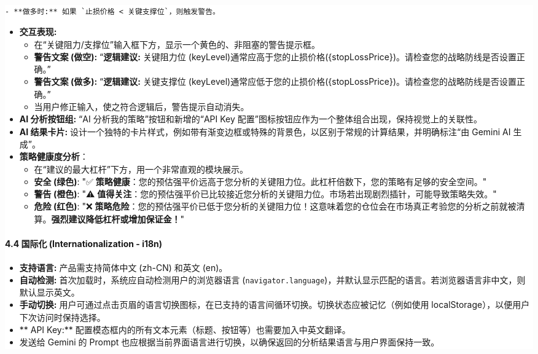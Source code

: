     - **做多时:** 如果 `止损价格 < 关键支撑位`，则触发警告。
  - **交互表现:**
    - 在“关键阻力/支撑位”输入框下方，显示一个黄色的、非阻塞的警告提示框。
    - **警告文案 (做空):** “**逻辑建议:** 关键阻力位 (keyLevel)通常应高于您的止损价格({stopLossPrice})。请检查您的战略防线是否设置正确。”
    - **警告文案 (做多):** “**逻辑建议:** 关键支撑位 (keyLevel)通常应低于您的止损价格({stopLossPrice})。请检查您的战略防线是否设置正确。”
    - 当用户修正输入，使之符合逻辑后，警告提示自动消失。
- **AI 分析按钮组:** “AI 分析我的策略”按钮和新增的“API Key 配置”图标按钮应作为一个整体组合出现，保持视觉上的关联性。
- **AI 结果卡片:** 设计一个独特的卡片样式，例如带有渐变边框或特殊的背景色，以区别于常规的计算结果，并明确标注“由 Gemini AI 生成”。
- **策略健康度分析**：
  - 在“建议的最大杠杆”下方，用一个非常直观的模块展示。
  - **安全 (绿色)**: "✅ **策略健康**：您的预估强平价远高于您分析的关键阻力位。此杠杆倍数下，您的策略有足够的安全空间。"
  - **警告 (橙色)**: "⚠️ **值得关注**：您的预估强平价已比较接近您分析的关键阻力位。市场若出现剧烈插针，可能导致策略失效。"
  - **危险 (红色)**: "❌ **策略危险**：您的预估强平价已低于您分析的关键阻力位！这意味着您的仓位会在市场真正考验您的分析之前就被清算。**强烈建议降低杠杆或增加保证金！**"

#### 4.4 国际化 (Internationalization - i18n)

- **支持语言:** 产品需支持简体中文 (zh-CN) 和英文 (en)。
- **自动检测:** 首次加载时，系统应自动检测用户的浏览器语言 (`navigator.language`)，并默认显示匹配的语言。若浏览器语言非中文，则默认显示英文。
- **手动切换:** 用户可通过点击页眉的语言切换图标，在已支持的语言间循环切换。切换状态应被记忆（例如使用 localStorage），以便用户下次访问时保持选择。
- ** API Key:** 配置模态框内的所有文本元素（标题、按钮等）也需要加入中英文翻译。
- 发送给 Gemini 的 Prompt 也应根据当前界面语言进行切换，以确保返回的分析结果语言与用户界面保持一致。
